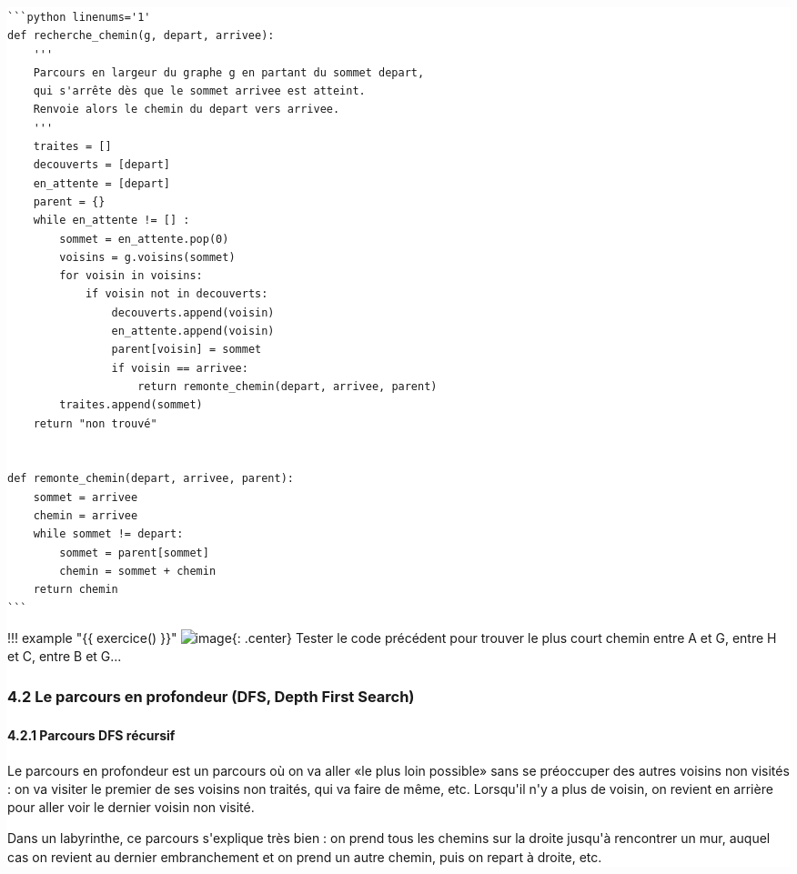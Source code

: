   
    ```python linenums='1'
    def recherche_chemin(g, depart, arrivee):
        '''
        Parcours en largeur du graphe g en partant du sommet depart,
        qui s'arrête dès que le sommet arrivee est atteint.
        Renvoie alors le chemin du depart vers arrivee.
        '''
        traites = []
        decouverts = [depart]
        en_attente = [depart]
        parent = {}
        while en_attente != [] :
            sommet = en_attente.pop(0)
            voisins = g.voisins(sommet)
            for voisin in voisins:
                if voisin not in decouverts:
                    decouverts.append(voisin)
                    en_attente.append(voisin)
                    parent[voisin] = sommet
                    if voisin == arrivee:
                        return remonte_chemin(depart, arrivee, parent)
            traites.append(sommet)
        return "non trouvé"  


    def remonte_chemin(depart, arrivee, parent):
        sommet = arrivee
        chemin = arrivee
        while sommet != depart:
            sommet = parent[sommet]
            chemin = sommet + chemin
        return chemin
    ```
    



!!! example "{{ exercice() }}"
    ![image](data/BFS_ex1.png){: .center}
    Tester le code précédent pour trouver le plus court chemin entre A et G, entre H et C, entre B et G...


### 4.2 Le parcours en profondeur (DFS, Depth First Search)

#### 4.2.1 Parcours DFS récursif


Le parcours en profondeur est un parcours où on va aller «le plus loin possible» sans se préoccuper des autres voisins non visités : on va visiter le premier de ses voisins non traités, qui va faire de même, etc. Lorsqu'il n'y a plus de voisin, on revient en arrière pour aller voir le dernier voisin non visité.

Dans un labyrinthe, ce parcours s'explique très bien : on prend tous les chemins sur la droite jusqu'à rencontrer un mur, auquel cas on revient au dernier embranchement et on prend un autre chemin, puis on repart à droite, etc.
